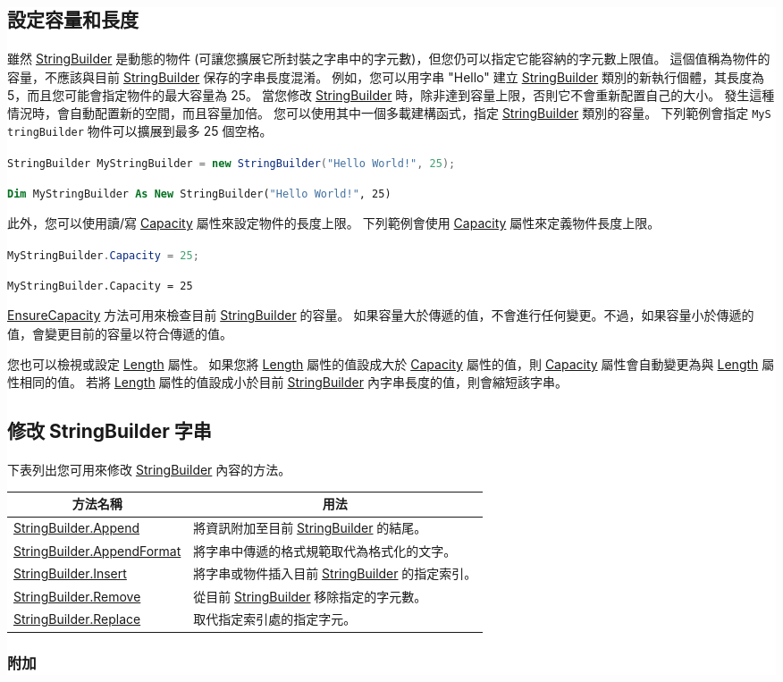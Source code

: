 ## <a name="setting-the-capacity-and-length"></a>設定容量和長度

雖然 [StringBuilder](xref:System.Text.StringBuilder) 是動態的物件 (可讓您擴展它所封裝之字串中的字元數)，但您仍可以指定它能容納的字元數上限值。 這個值稱為物件的容量，不應該與目前 [StringBuilder](xref:System.Text.StringBuilder) 保存的字串長度混淆。 例如，您可以用字串 "Hello" 建立 [StringBuilder](xref:System.Text.StringBuilder) 類別的新執行個體，其長度為 5，而且您可能會指定物件的最大容量為 25。 當您修改 [StringBuilder](xref:System.Text.StringBuilder) 時，除非達到容量上限，否則它不會重新配置自己的大小。 發生這種情況時，會自動配置新的空間，而且容量加倍。 您可以使用其中一個多載建構函式，指定 [StringBuilder](xref:System.Text.StringBuilder) 類別的容量。 下列範例會指定 `MyStringBuilder` 物件可以擴展到最多 25 個空格。

```csharp
StringBuilder MyStringBuilder = new StringBuilder("Hello World!", 25);
```

```vb
Dim MyStringBuilder As New StringBuilder("Hello World!", 25) 
```

此外，您可以使用讀/寫 [Capacity](xref:System.Text.StringBuilder.Capacity) 屬性來設定物件的長度上限。 下列範例會使用 [Capacity](xref:System.Text.StringBuilder.Capacity) 屬性來定義物件長度上限。

```csharp
MyStringBuilder.Capacity = 25;
```

```vb
MyStringBuilder.Capacity = 25
```

[EnsureCapacity](xref:System.Text.StringBuilder.EnsureCapacity(System.Int32)) 方法可用來檢查目前 [StringBuilder](xref:System.Text.StringBuilder) 的容量。 如果容量大於傳遞的值，不會進行任何變更。不過，如果容量小於傳遞的值，會變更目前的容量以符合傳遞的值。

您也可以檢視或設定 [Length](xref:System.Text.StringBuilder.Length) 屬性。 如果您將 [Length](xref:System.Text.StringBuilder.Length) 屬性的值設成大於 [Capacity](xref:System.Text.StringBuilder.Capacity) 屬性的值，則 [Capacity](xref:System.Text.StringBuilder.Capacity) 屬性會自動變更為與 [Length](xref:System.Text.StringBuilder.Length) 屬性相同的值。 若將 [Length](xref:System.Text.StringBuilder.Length) 屬性的值設成小於目前 [StringBuilder](xref:System.Text.StringBuilder) 內字串長度的值，則會縮短該字串。

## <a name="modifying-the-stringbuilder-string"></a>修改 StringBuilder 字串

下表列出您可用來修改 [StringBuilder](xref:System.Text.StringBuilder) 內容的方法。

方法名稱 | 用法
----------- | ---
[StringBuilder.Append](xref:System.Text.StringBuilder.Append(System.Char)) | 將資訊附加至目前 [StringBuilder](xref:System.Text.StringBuilder) 的結尾。
[StringBuilder.AppendFormat](xref:System.Text.StringBuilder.AppendFormat(System.IFormatProvider,System.String,System.Object)) | 將字串中傳遞的格式規範取代為格式化的文字。
[StringBuilder.Insert](xref:System.Text.StringBuilder.Insert(System.Int32,System.Char)) | 將字串或物件插入目前 [StringBuilder](xref:System.Text.StringBuilder) 的指定索引。
[StringBuilder.Remove](xref:System.Text.StringBuilder.Remove(System.Int32,System.Int32)) | 從目前 [StringBuilder](xref:System.Text.StringBuilder) 移除指定的字元數。
[StringBuilder.Replace](xref:System.Text.StringBuilder.Replace(System.Char,System.Char)) | 取代指定索引處的指定字元。

### <a name="append"></a>附加
